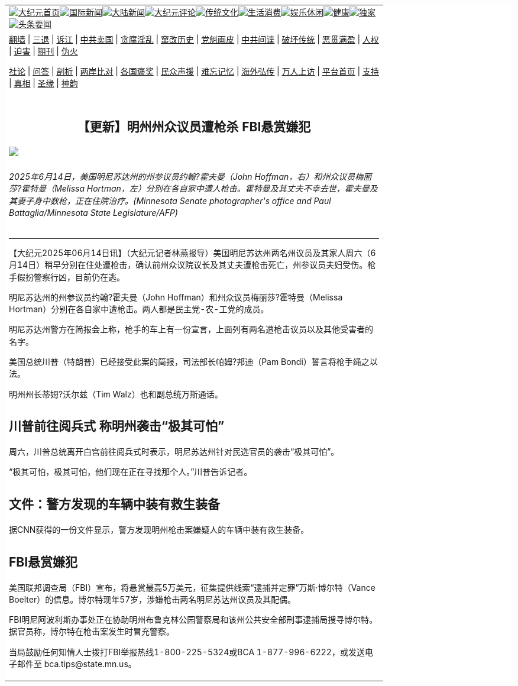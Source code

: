 <a name="1" id="1" target="_blank"></a><span id="1"></span>
<table align=center border="0"><tr><td colspan="2" VALIGN=TOP><a href="https://github.com/1992513/djy/blob/master/gb/nf1351518.md#1"><img src="https://raw.githubusercontent.com/1992513/www/master/t/djy/1.jpg" title="大纪元首页" alt="大纪元首页"></a><a href="https://github.com/1992513/djy/blob/master/gb/n24hr.md#1"><img src="https://raw.githubusercontent.com/1992513/www/master/t/djy/3.jpg" title="国际新闻" alt="国际新闻"></a><a href="https://github.com/1992513/djy/blob/master/gb/nsc413.md#1"><img src="https://raw.githubusercontent.com/1992513/www/master/t/djy/4.jpg" title="大陆新闻" alt="大陆新闻"></a><a href="https://github.com/1992513/djy/blob/master/gb/news392.md#1"><img src="https://raw.githubusercontent.com/1992513/www/master/t/djy/5.jpg" title="大纪元评论" alt="大纪元评论"></a><a href="https://github.com/1992513/djy/blob/master/gb/news2007.md#1"><img src="https://raw.githubusercontent.com/1992513/www/master/t/djy/6.jpg" title="传统文化" alt="传统文化"></a><a href="https://github.com/1992513/djy/blob/master/gb/news2008.md#1"><img src="https://raw.githubusercontent.com/1992513/www/master/t/djy/7.jpg" title="生活消费" alt="生活消费"></a><a href="https://github.com/1992513/djy/blob/master/gb/ncyule.md#1"><img src="https://raw.githubusercontent.com/1992513/www/master/t/djy/8.jpg" title="娱乐休闲" alt="娱乐休闲"></a><a href="https://github.com/1992513/djy/blob/master/gb/nsc1002.md#1"><img src="https://raw.githubusercontent.com/1992513/www/master/t/djy/9.jpg" title="健康" alt="健康"></a><a href="https://github.com/1992513/djy/blob/master/gb/nf6092.md#1"><img src="https://raw.githubusercontent.com/1992513/www/master/t/djy/10a.jpg" title="独家" alt="独家"></a><a href="https://github.com/1992513/djy/blob/master/gb/nf4514.md#1"><img src="https://raw.githubusercontent.com/1992513/www/master/t/djy/12a.jpg" title="头条要闻" alt="头条要闻"></a></td></tr>
<tr><td colspan="2" VALIGN=TOP><a target="_blank" href="https://github.com/1992513/www/blob/master/README.md?zsrh#1">翻墙</a> | <a target="_blank" href="https://github.com/1992513/djy/blob/master/gb/nf5657.md#1">三退</a> | <a target="_blank" href="https://github.com/1992513/djy/blob/master/gb/nf6124.md#1">诉江</a> | <a target="_blank" href="https://github.com/1992513/djy/blob/master/gb/nf1176117.md#1">中共卖国</a> | <a target="_blank" href="https://github.com/1992513/djy/blob/master/gb/nf5773.md#1">贪腐淫乱</a> | <a target="_blank" href="https://github.com/1992513/djy/blob/master/gb/nf1176115.md#1">窜改历史</a> | <a target="_blank" href="https://github.com/1992513/djy/blob/master/gb/nf1176107.md#1">党魁画皮</a> | <a target="_blank" href="https://github.com/1992513/djy/blob/master/gb/nf1320400.md#1">中共间谍</a> | <a target="_blank" href="https://github.com/1992513/djy/blob/master/gb/nf1176114.md#1">破坏传统</a> | <a target="_blank" href="https://github.com/1992513/ntdtv/blob/master/gb/prog447_1.md#1">恶贯满盈</a> | <a target="_blank" href="https://github.com/1992513/djy/blob/master/gb/ncid278.md#1">人权</a> | <a target="_blank" href="https://github.com/1992513/djy/blob/master/gb/nf1176111.md#1">迫害</a> | <a target="_blank" href="https://gitlab.com/szzdlab/mh-qikan/blob/master/README.md#1">期刊</a> | <a target="_blank" href="https://github.com/1992513/djy/blob/master/gb/nf5562.md#1">伪火</a></p><p><a target="_blank" href="https://github.com/1992513/djy/blob/master/gb/9p.md#1">社论</a> | <a target="_blank" href="https://github.com/1992513/djy/blob/master/gb/nf4378.md#1">问答</a> | <a target="_blank" href="https://github.com/1992513/djy/blob/master/gb/nf5792.md#1">剖析</a> | <a target="_blank" href="https://github.com/1992513/djy/blob/master/gb/nf5735.md#1">两岸比对</a> | <a target="_blank" href="https://github.com/1992513/djy/blob/master/gb/nf6119.md#1">各国褒奖</a> | <a target="_blank" href="https://github.com/1992513/djy/blob/master/gb/nf6120.md#1">民众声援</a> | <a target="_blank" href="https://github.com/1992513/djy/blob/master/gb/nf1188594.md#1">难忘记忆</a> | <a target="_blank" href="https://github.com/1992513/djy/blob/master/gb/nf3180.md#1">海外弘传</a> | <a target="_blank" href="https://github.com/1992513/djy/blob/master/gb/nf5410.md#1">万人上访</a> | <a target="_blank" href="https://github.com/1992513/www/blob/master/README.md?zsrh#1">平台首页</a> | <a target="_blank" href="https://github.com/1992513/djy/blob/master/gb/nf4386.md#1">支持</a> | <a target="_blank" href="https://github.com/1992513/djy/blob/master/gb/nf4389.md#1">真相</a> | <a target="_blank" href="https://github.com/1992513/djy/blob/master/gb/nf5790.md#1">圣缘</a> | <a target="_blank" href="https://github.com/1992513/djy/blob/master/gb/nf4786.md#1">神韵</a></td></tr>
<tr><td VALIGN=TOP width="626"><h2 align=center>【更新】明州州众议员遭枪杀 FBI悬赏嫌犯</h2>
<img width="600" src="https://i.epochtimes.com/assets/uploads/2025/06/id14531319-AFP__20250614__62DT7G3__v1__Preview__ComboUsPoliticsShootingMinnesota-600x400.jpg" />
<h6>2025年6月14日，美国明尼苏达州的州参议员约翰?霍夫曼（John Hoffman，右）和州众议员梅丽莎?霍特曼（Melissa Hortman，左）分别在各自家中遭人枪击。霍特曼及其丈夫不幸去世，霍夫曼及其妻子身中数枪，正在住院治疗。(Minnesota Senate photographer's office and Paul Battaglia/Minnesota State Legislature/AFP) 
</h6>
<hr>
	<p>【大纪元2025年06月14日讯】（大纪元记者林燕报导）美国明尼苏达州两名州议员及其家人周六（6月14日）稍早分别在住处遭枪击，确认前州众议院议长及其丈夫遭枪击死亡，州参议员夫妇受伤。枪手假扮警察行凶，目前仍在逃。</p>
<p>明尼苏达州的州参议员约翰?霍夫曼（John Hoffman）和州众议员梅丽莎?霍特曼（Melissa Hortman）分别在各自家中遭枪击。两人都是民主党-农-工党的成员。</p>
<p>明尼苏达州警方在简报会上称，枪手的车上有一份宣言，上面列有两名遭枪击议员以及其他受害者的名字。</p>
<p>美国总统川普（特朗普）已经接受此案的简报，司法部长帕姆?邦迪（Pam Bondi）誓言将枪手绳之以法。</p>
<p>明州州长蒂姆?沃尔兹（Tim Walz）也和副总统万斯通话。</p>
<h2>川普前往阅兵式 称明州袭击“极其可怕”</h2>
<p>周六，川普总统离开白宫前往阅兵式时表示，明尼苏达州针对民选官员的袭击“极其可怕”。</p>
<p>“极其可怕，极其可怕，他们现在正在寻找那个人。”川普告诉记者。</p>
<h2>文件：警方发现的车辆中装有救生装备</h2>
<p>据CNN获得的一份文件显示，警方发现明州枪击案嫌疑人的车辆中装有救生装备。</p>
<h2>FBI悬赏嫌犯</h2>
<p>美国联邦调查局（FBI）宣布，将悬赏最高5万美元，征集提供线索“逮捕并定罪”万斯·博尔特（Vance Boelter）的信息。博尔特现年57岁，涉嫌枪击两名明尼苏达州议员及其配偶。</p>
<p>FBI明尼阿波利斯办事处正在协助明州布鲁克林公园警察局和该州公共安全部刑事逮捕局搜寻博尔特。据官员称，博尔特在枪击案发生时冒充警察。</p>
<p>当局鼓励任何知情人士拨打FBI举报热线1-800-225-5324或BCA 1-877-996-6222，或发送电子邮件至 bca.tips@state.mn.us。</p>